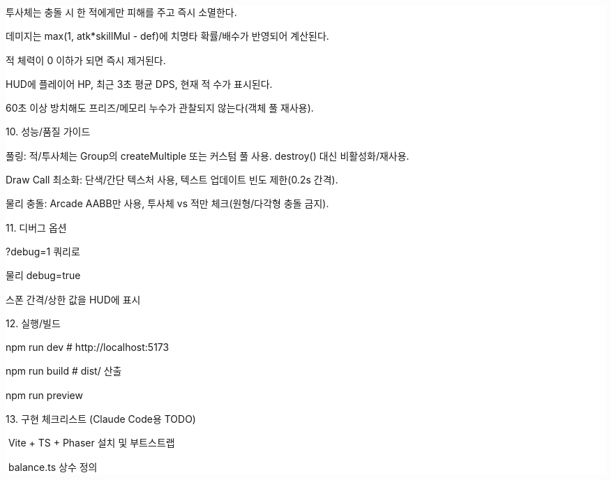 

투사체는 충돌 시 한 적에게만 피해를 주고 즉시 소멸한다.



데미지는 max(1, atk\*skillMul - def)에 치명타 확률/배수가 반영되어 계산된다.



적 체력이 0 이하가 되면 즉시 제거된다.



HUD에 플레이어 HP, 최근 3초 평균 DPS, 현재 적 수가 표시된다.



60초 이상 방치해도 프리즈/메모리 누수가 관찰되지 않는다(객체 풀 재사용).



10\. 성능/품질 가이드



풀링: 적/투사체는 Group의 createMultiple 또는 커스텀 풀 사용. destroy() 대신 비활성화/재사용.



Draw Call 최소화: 단색/간단 텍스처 사용, 텍스트 업데이트 빈도 제한(0.2s 간격).



물리 충돌: Arcade AABB만 사용, 투사체 vs 적만 체크(원형/다각형 충돌 금지).



11\. 디버그 옵션



?debug=1 쿼리로



물리 debug=true



스폰 간격/상한 값을 HUD에 표시



12\. 실행/빌드

npm run dev      # http://localhost:5173

npm run build    # dist/ 산출

npm run preview



13\. 구현 체크리스트 (Claude Code용 TODO)



&nbsp;Vite + TS + Phaser 설치 및 부트스트랩



&nbsp;balance.ts 상수 정의


